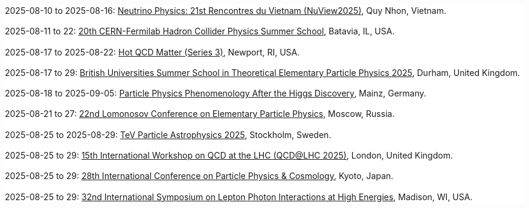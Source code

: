 2025-08-10 to 2025-08-16: [Neutrino Physics: 21st Rencontres du Vietnam (NuView2025)](http://vietnam.in2p3.fr/2025/nuview/ "NuView2025 explores neutrino physics, focusing on experimental and theoretical advancements. Topics include neutrino oscillations, sterile neutrinos, and cosmological implications. Discussions cover data from NOvA, IceCube, and theoretical models, advancing neutrino mass and mixing studies."), Quy Nhon, Vietnam.

2025-08-11 to 22: [20th CERN-Fermilab Hadron Collider Physics Summer School](https://indico.cern.ch/event/1402296/ "The HCP Summer School trains researchers in hadron collider physics, focusing on LHC experiments. Topics include Higgs boson measurements, QCD, and searches for new physics. Lectures cover experimental techniques, data analysis, and theoretical models, preparing students for contributions to ATLAS, CMS, and future colliders."), Batavia, IL, USA.

2025-08-17 to 2025-08-22: [Hot QCD Matter (Series 3)](https://indico.cern.ch/event/1402310/ "The workshop explores hot QCD matter, focusing on quark-gluon plasma. Topics include chiral symmetry, heavy-ion collisions, and lattice QCD. Discussions cover experimental data from LHC and theoretical models, advancing nuclear physics insights."), Newport, RI, USA.

2025-08-17 to 29: [British Universities Summer School in Theoretical Elementary Particle Physics 2025](https://busstepp.ac.uk/ "BUSSTEPP 2025 trains graduate students in theoretical elementary particle physics, focusing on quantum field theory and beyond-Standard-Model physics. Topics include supersymmetry, string theory, and dark matter models. Lectures cover advanced techniques for collider phenomenology and cosmological implications, preparing students for cutting-edge research."), Durham, United Kingdom.

2025-08-18 to 2025-09-05: [Particle Physics Phenomenology After the Higgs Discovery](https://www.mitp.uni-mainz.de/higgs-phenomenology-2025/ "The program explores particle physics phenomenology post-Higgs discovery, focusing on new physics searches. Topics include Higgs couplings, dark matter, and effective field theories. Discussions cover LHC data and theoretical advancements, advancing particle physics insights."), Mainz, Germany.

2025-08-21 to 27: [22nd Lomonosov Conference on Elementary Particle Physics](https://lomonosov-conf.sinp.msu.ru/ "The Lomonosov Conference covers elementary particle physics, focusing on the Standard Model and beyond. Topics include Higgs physics, neutrino oscillations, and dark matter searches. It discusses experimental results from LHC and astroparticle experiments, alongside theoretical advancements in particle interactions and cosmology."), Moscow, Russia.

2025-08-25 to 2025-08-29: [TeV Particle Astrophysics 2025](https://tevpa2025.org/ "TeVPA 2025 explores high-energy astrophysics, focusing on particle interactions. Topics include cosmic rays, gamma rays, and dark matter searches. Discussions cover experimental results from Fermi-LAT and theoretical models, advancing astrophysical insights."), Stockholm, Sweden.

2025-08-25 to 29: [15th International Workshop on QCD at the LHC (QCD@LHC 2025)](https://indico.cern.ch/event/1402312/ "QCD@LHC 2025 focuses on quantum chromodynamics at the Large Hadron Collider, covering jet production, parton distributions, and heavy quark physics. Topics include perturbative QCD, soft gluon resummation, and event shapes. The workshop discusses experimental results from ATLAS, CMS, and LHCb, alongside theoretical advancements in QCD calculations."), London, United Kingdom.

2025-08-25 to 29: [28th International Conference on Particle Physics & Cosmology](https://cosmo2025.org/ "COSMO 2025 explores particle physics and cosmology, focusing on dark matter, dark energy, and early universe physics. Topics include inflationary models, cosmic microwave background, and large-scale structure. The conference discusses observational data from Planck and DESI, alongside theoretical advancements in cosmological models."), Kyoto, Japan.

2025-08-25 to 29: [32nd International Symposium on Lepton Photon Interactions at High Energies](https://lp2025.jp/ "LP2025 explores lepton and photon interactions, focusing on precision measurements and new physics. Topics include electroweak processes, flavor physics, and dark matter searches. The symposium discusses experimental results from LHC, Belle II, and neutrino experiments, alongside theoretical advancements."), Madison, WI, USA.
